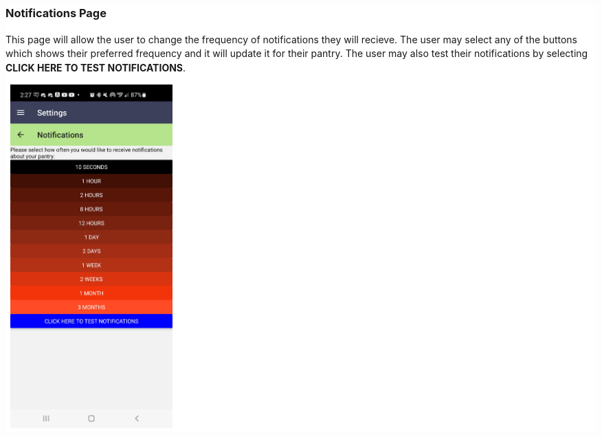### Notifications Page
This page will allow the user to change the frequency of notifications they will recieve. The user may select any of the buttons which shows their preferred frequency and it will update it for their pantry. The user may also test their notifications by selecting **CLICK HERE TO TEST NOTIFICATIONS**.

<img src="../manual/images/notifications.jpg" height="500px" width="250px"></img>
